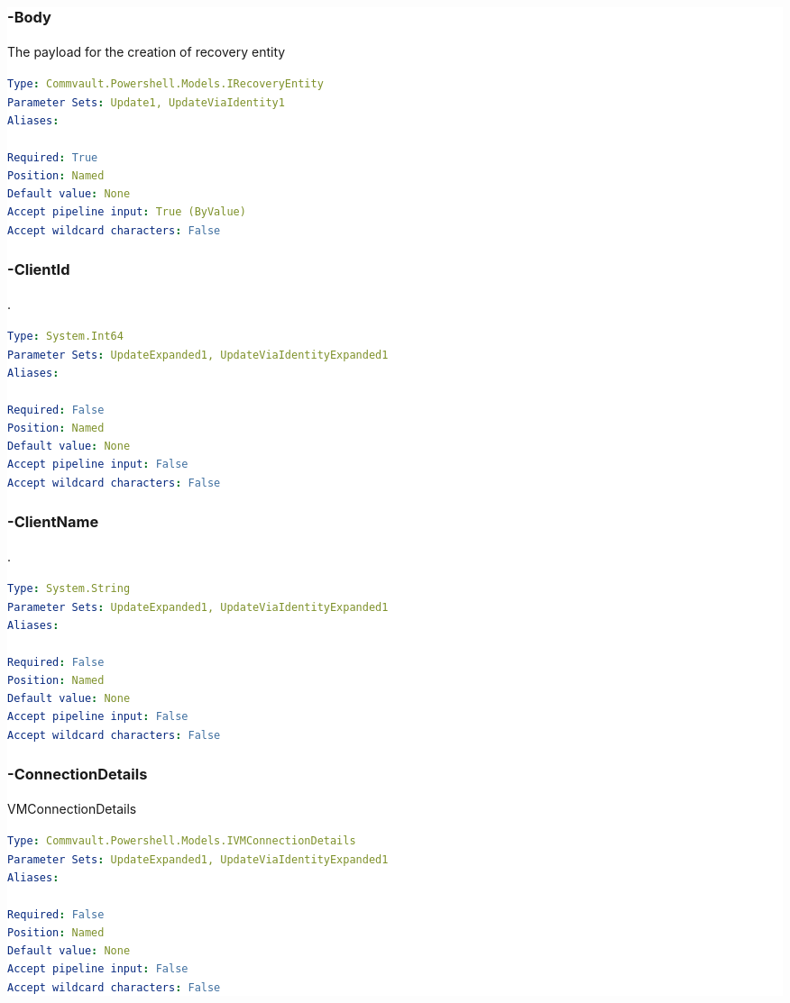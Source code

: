 ### -Body
The payload for the creation of recovery entity

```yaml
Type: Commvault.Powershell.Models.IRecoveryEntity
Parameter Sets: Update1, UpdateViaIdentity1
Aliases:

Required: True
Position: Named
Default value: None
Accept pipeline input: True (ByValue)
Accept wildcard characters: False
```

### -ClientId
.

```yaml
Type: System.Int64
Parameter Sets: UpdateExpanded1, UpdateViaIdentityExpanded1
Aliases:

Required: False
Position: Named
Default value: None
Accept pipeline input: False
Accept wildcard characters: False
```

### -ClientName
.

```yaml
Type: System.String
Parameter Sets: UpdateExpanded1, UpdateViaIdentityExpanded1
Aliases:

Required: False
Position: Named
Default value: None
Accept pipeline input: False
Accept wildcard characters: False
```

### -ConnectionDetails
VMConnectionDetails

```yaml
Type: Commvault.Powershell.Models.IVMConnectionDetails
Parameter Sets: UpdateExpanded1, UpdateViaIdentityExpanded1
Aliases:

Required: False
Position: Named
Default value: None
Accept pipeline input: False
Accept wildcard characters: False
```
